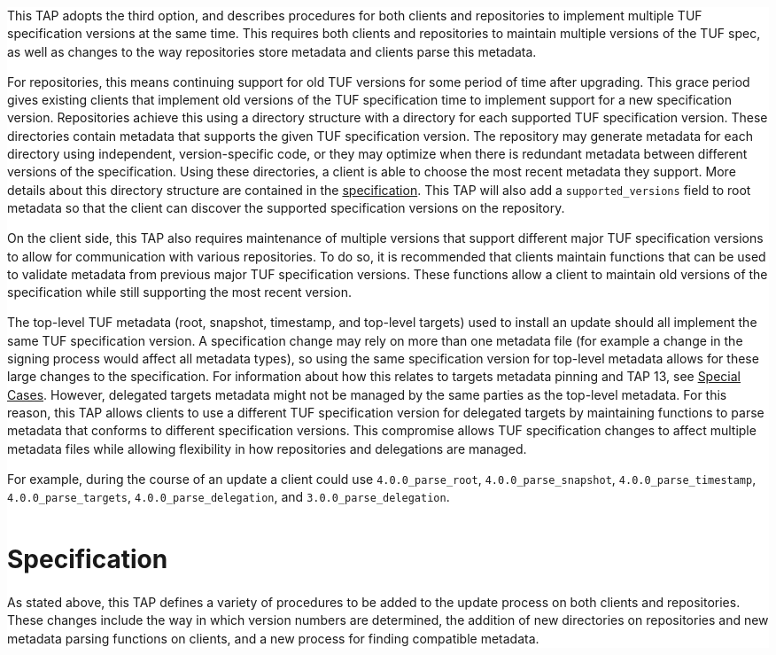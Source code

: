 This TAP adopts the third option, and describes procedures for both clients and
repositories to implement multiple TUF specification versions at the same time.
This requires both clients and
repositories to maintain multiple versions of the TUF spec, as well as changes
to the way repositories store metadata and clients parse this metadata.

For repositories, this means continuing support for old TUF versions for some
period of time after upgrading. This grace period gives existing clients that
implement old versions of the TUF specification time to implement support for a
new specification version. Repositories achieve this using a directory structure
with a directory for each supported TUF specification version. These directories
contain metadata that supports the given TUF specification version. The
repository may generate metadata for each directory using independent,
version-specific code, or they may optimize when there is redundant metadata
between different versions of the specification. Using these
directories, a client is able to choose the most recent metadata they support.
More details about this directory structure are contained in the [specification](#how-a-repository-updates).
This TAP will also add a `supported_versions` field to root metadata so that the client
can discover the supported specification versions on the repository.

On the client side, this TAP also requires maintenance of multiple versions that
support different major TUF specification
versions to allow for communication with various repositories. To do so, it is
recommended that clients maintain functions that can be used to validate
metadata from previous major TUF specification versions. These functions allow a
client to maintain old versions of the specification while still supporting the
most recent version.

The top-level TUF metadata (root, snapshot, timestamp, and top-level targets)
used to install an update should all implement the same TUF specification
version. A specification change may rely on more than one metadata file (for
example a change in the signing process would affect all metadata types), so
using the same specification version for top-level metadata allows for these
large changes to the specification. For information about how this relates to
targets metadata pinning and TAP 13, see [Special Cases](#tap-13). However,
delegated targets metadata might not be
managed by the same parties as the top-level metadata. For this reason, this TAP
allows clients to use a different TUF specification version for delegated
targets by maintaining functions to parse metadata that conforms to different
specification versions. This compromise allows TUF specification changes to affect multiple
metadata files while allowing flexibility in how repositories and delegations
are managed.

For example, during the course of an update a client could use `4.0.0_parse_root`,
`4.0.0_parse_snapshot`, `4.0.0_parse_timestamp`, `4.0.0_parse_targets`,
`4.0.0_parse_delegation`, and `3.0.0_parse_delegation`.


# Specification

As stated above, this TAP defines a variety of procedures to be added to the
update process on both clients and repositories. These changes include the way in which
version numbers are determined, the addition of new directories on repositories
and new metadata parsing functions on clients, and a new process for finding
compatible metadata.
